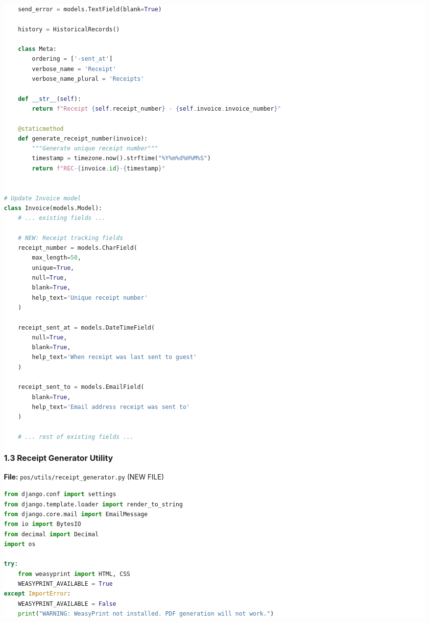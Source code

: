 ```python
    send_error = models.TextField(blank=True)
    
    history = HistoricalRecords()
    
    class Meta:
        ordering = ['-sent_at']
        verbose_name = 'Receipt'
        verbose_name_plural = 'Receipts'
    
    def __str__(self):
        return f"Receipt {self.receipt_number} - {self.invoice.invoice_number}"
    
    @staticmethod
    def generate_receipt_number(invoice):
        """Generate unique receipt number"""
        timestamp = timezone.now().strftime("%Y%m%d%H%M%S")
        return f"REC-{invoice.id}-{timestamp}"


# Update Invoice model
class Invoice(models.Model):
    # ... existing fields ...
    
    # NEW: Receipt tracking fields
    receipt_number = models.CharField(
        max_length=50,
        unique=True,
        null=True,
        blank=True,
        help_text='Unique receipt number'
    )
    
    receipt_sent_at = models.DateTimeField(
        null=True,
        blank=True,
        help_text='When receipt was last sent to guest'
    )
    
    receipt_sent_to = models.EmailField(
        blank=True,
        help_text='Email address receipt was sent to'
    )
    
    # ... rest of existing fields ...
```

### 1.3 Receipt Generator Utility

**File:** `pos/utils/receipt_generator.py` (NEW FILE)

```python
from django.conf import settings
from django.template.loader import render_to_string
from django.core.mail import EmailMessage
from io import BytesIO
from decimal import Decimal
import os

try:
    from weasyprint import HTML, CSS
    WEASYPRINT_AVAILABLE = True
except ImportError:
    WEASYPRINT_AVAILABLE = False
    print("WARNING: WeasyPrint not installed. PDF generation will not work.")
```